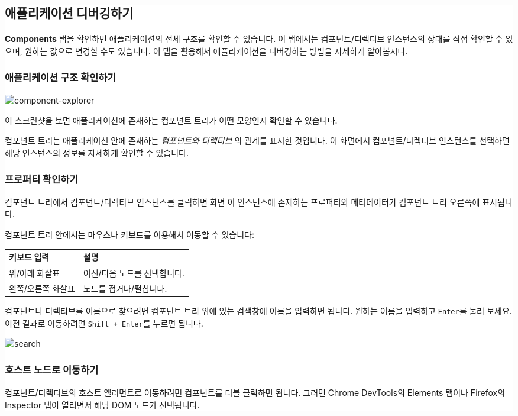 </div>


<a id="components"></a>


## 애플리케이션 디버깅하기


**Components** 탭을 확인하면 애플리케이션의 전체 구조를 확인할 수 있습니다.
이 탭에서는 컴포넌트/디렉티브 인스턴스의 상태를 직접 확인할 수 있으며, 원하는 값으로 변경할 수도 있습니다.
이 탭을 활용해서 애플리케이션을 디버깅하는 방법을 자세하게 알아봅시다.



### 애플리케이션 구조 확인하기

<div class="lightbox">

<img alt="component-explorer" src="generated/images/guide/devtools/component-explorer.png">

</div>


이 스크린샷을 보면 애플리케이션에 존재하는 컴포넌트 트리가 어떤 모양인지 확인할 수 있습니다.

컴포넌트 트리는 애플리케이션 안에 존재하는 *컴포넌트와 디렉티브* 의 관계를 표시한 것입니다.
이 화면에서 컴포넌트/디렉티브 인스턴스를 선택하면 해당 인스턴스의 정보를 자세하게 확인할 수 있습니다.



### 프로퍼티 확인하기


컴포넌트 트리에서 컴포넌트/디렉티브 인스턴스를 클릭하면 화면 이 인스턴스에 존재하는 프로퍼티와 메타데이터가 컴포넌트 트리 오른쪽에 표시됩니다.

컴포넌트 트리 안에서는 마우스나 키보드를 이용해서 이동할 수 있습니다:

| 키보드 입력     | 설명                                 |
|:-----------|:-----------------------------------|
| 위/아래 화살표   | 이전/다음 노드를 선택합니다. |
| 왼쪽/오른쪽 화살표 | 노드를 접거나/펼칩니다. |

컴포넌트나 디렉티브를 이름으로 찾으려면 컴포넌트 트리 위에 있는 검색창에 이름을 입력하면 됩니다.
원하는 이름을 입력하고 `Enter`를 눌러 보세요.
이전 결과로 이동하려면 `Shift + Enter`를 누르면 됩니다.

<div class="lightbox">

<img alt="search" src="generated/images/guide/devtools/search.png">

</div>



### 호스트 노드로 이동하기


컴포넌트/디렉티브의 호스트 엘리먼트로 이동하려면 컴포넌트를 더블 클릭하면 됩니다.
그러면 Chrome DevTools의 Elements 탭이나 Firefox의 Inspector 탭이 열리면서 해당 DOM 노드가 선택됩니다.
